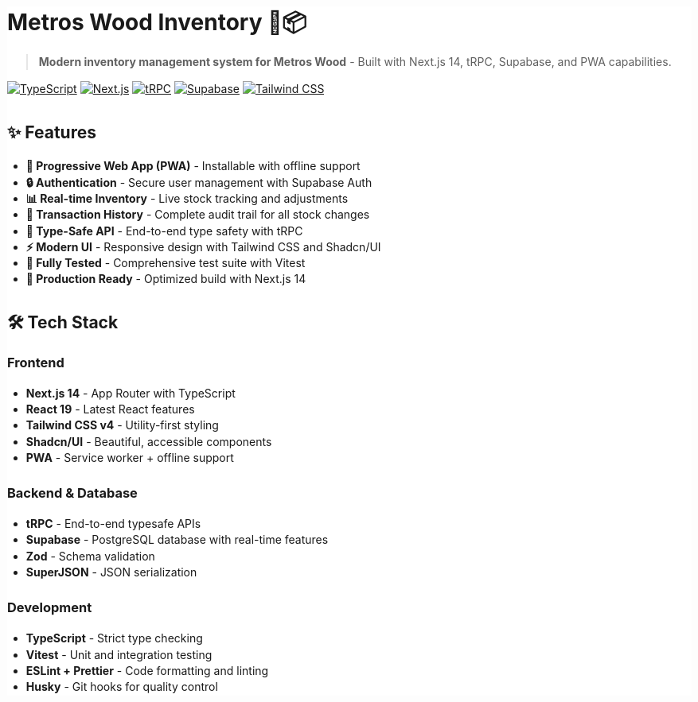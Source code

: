 # Metros Wood Inventory 🌳📦

> **Modern inventory management system for Metros Wood** - Built with Next.js 14, tRPC, Supabase, and PWA capabilities.

[![TypeScript](https://img.shields.io/badge/TypeScript-007ACC?style=for-the-badge&logo=typescript&logoColor=white)](https://www.typescriptlang.org/)
[![Next.js](https://img.shields.io/badge/Next.js-000000?style=for-the-badge&logo=next.js&logoColor=white)](https://nextjs.org/)
[![tRPC](https://img.shields.io/badge/tRPC-2596BE?style=for-the-badge&logo=trpc&logoColor=white)](https://trpc.io/)
[![Supabase](https://img.shields.io/badge/Supabase-3ECF8E?style=for-the-badge&logo=supabase&logoColor=white)](https://supabase.com/)
[![Tailwind CSS](https://img.shields.io/badge/Tailwind_CSS-38B2AC?style=for-the-badge&logo=tailwind-css&logoColor=white)](https://tailwindcss.com/)

## ✨ Features

- **📱 Progressive Web App (PWA)** - Installable with offline support
- **🔒 Authentication** - Secure user management with Supabase Auth
- **📊 Real-time Inventory** - Live stock tracking and adjustments
- **🔄 Transaction History** - Complete audit trail for all stock changes
- **🎯 Type-Safe API** - End-to-end type safety with tRPC
- **⚡ Modern UI** - Responsive design with Tailwind CSS and Shadcn/UI
- **🧪 Fully Tested** - Comprehensive test suite with Vitest
- **🚀 Production Ready** - Optimized build with Next.js 14

## 🛠 Tech Stack

### Frontend

- **Next.js 14** - App Router with TypeScript
- **React 19** - Latest React features
- **Tailwind CSS v4** - Utility-first styling
- **Shadcn/UI** - Beautiful, accessible components
- **PWA** - Service worker + offline support

### Backend & Database

- **tRPC** - End-to-end typesafe APIs
- **Supabase** - PostgreSQL database with real-time features
- **Zod** - Schema validation
- **SuperJSON** - JSON serialization

### Development

- **TypeScript** - Strict type checking
- **Vitest** - Unit and integration testing
- **ESLint + Prettier** - Code formatting and linting
- **Husky** - Git hooks for quality control
